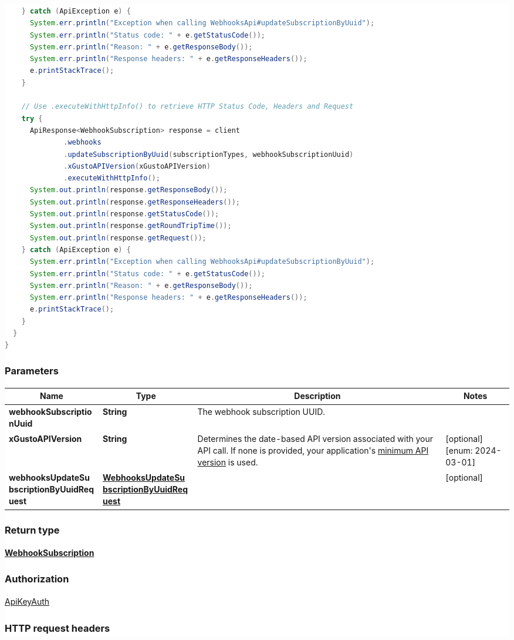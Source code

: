 ```java
    } catch (ApiException e) {
      System.err.println("Exception when calling WebhooksApi#updateSubscriptionByUuid");
      System.err.println("Status code: " + e.getStatusCode());
      System.err.println("Reason: " + e.getResponseBody());
      System.err.println("Response headers: " + e.getResponseHeaders());
      e.printStackTrace();
    }

    // Use .executeWithHttpInfo() to retrieve HTTP Status Code, Headers and Request
    try {
      ApiResponse<WebhookSubscription> response = client
              .webhooks
              .updateSubscriptionByUuid(subscriptionTypes, webhookSubscriptionUuid)
              .xGustoAPIVersion(xGustoAPIVersion)
              .executeWithHttpInfo();
      System.out.println(response.getResponseBody());
      System.out.println(response.getResponseHeaders());
      System.out.println(response.getStatusCode());
      System.out.println(response.getRoundTripTime());
      System.out.println(response.getRequest());
    } catch (ApiException e) {
      System.err.println("Exception when calling WebhooksApi#updateSubscriptionByUuid");
      System.err.println("Status code: " + e.getStatusCode());
      System.err.println("Reason: " + e.getResponseBody());
      System.err.println("Response headers: " + e.getResponseHeaders());
      e.printStackTrace();
    }
  }
}

```

### Parameters

| Name | Type | Description  | Notes |
|------------- | ------------- | ------------- | -------------|
| **webhookSubscriptionUuid** | **String**| The webhook subscription UUID. | |
| **xGustoAPIVersion** | **String**| Determines the date-based API version associated with your API call. If none is provided, your application&#39;s [minimum API version](https://docs.gusto.com/embedded-payroll/docs/api-versioning#minimum-api-version) is used. | [optional] [enum: 2024-03-01] |
| **webhooksUpdateSubscriptionByUuidRequest** | [**WebhooksUpdateSubscriptionByUuidRequest**](WebhooksUpdateSubscriptionByUuidRequest.md)|  | [optional] |

### Return type

[**WebhookSubscription**](WebhookSubscription.md)

### Authorization

[ApiKeyAuth](../README.md#ApiKeyAuth)

### HTTP request headers
